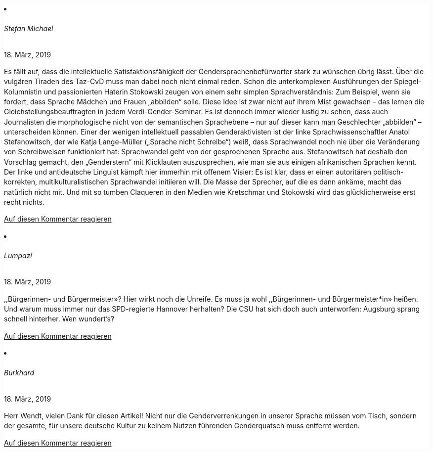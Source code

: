 </li>
<li class="comment even thread-even depth-1 clearfix" id="li-comment-9233">
<h6 class="author">Stefan Michael</h6> <span class="date">18. März, 2019</span>



Es fällt auf, dass die intellektuelle Satisfaktionsfähigkeit der Gendersprachenbefürworter stark zu wünschen übrig lässt. Über die vulgären Tiraden des Taz-CvD muss man dabei noch nicht einmal reden. Schon die unterkomplexen Ausführungen der Spiegel-Kolumnistin und passionierten Haterin Stokowski zeugen von einem sehr simplen Sprachverständnis: Zum Beispiel, wenn sie fordert, dass Sprache Mädchen und Frauen „abbilden“ solle. Diese Idee ist zwar nicht auf ihrem Mist gewachsen &#8211; das lernen die Gleichstellungsbeauftragten in jedem Verdi-Gender-Seminar. Es ist dennoch immer wieder lustig zu sehen, dass auch Journalisten die morphologische nicht von der semantischen Sprachebene &#8211; nur auf dieser kann man Geschlechter „abbilden“ &#8211; unterscheiden können. Einer der wenigen intellektuell passablen Genderaktivisten ist der linke Sprachwissenschaftler Anatol Stefanowitsch, der wie Katja Lange-Müller („Sprache nicht Schreibe“) weiß, dass Sprachwandel noch nie über die Veränderung von Schreibweisen funktioniert hat: Sprachwandel geht von der gesprochenen Sprache aus. Stefanowitsch hat deshalb den Vorschlag gemacht, den „Genderstern“ mit Klicklauten auszusprechen, wie man sie aus einigen afrikanischen Sprachen kennt. Der linke und antideutsche Linguist kämpft hier immerhin mit offenem Visier: Es ist klar, dass er einen autoritären politisch-korrekten, multikulturalistischen Sprachwandel initiieren will. Die Masse der Sprecher, auf die es dann ankäme, macht das natürlich nicht mit. Und mit so tumben Claqueren in den Medien wie Kretschmar und Stokowski wird das glücklicherweise erst recht nichts.

<a rel="nofollow" class="comment-reply-link" href="#comment-9233" data-commentid="9233" data-postid="8480" data-belowelement="comment-9233" data-respondelement="respond" data-replyto="Antworte auf Stefan Michael" aria-label="Antworte auf Stefan Michael">Auf diesen Kommentar reagieren</a> 


</li>
<li class="comment odd alt thread-odd thread-alt depth-1 clearfix" id="li-comment-9235">
<h6 class="author">Lumpazi</h6> <span class="date">18. März, 2019</span>



,,Bürgerinnen- und Bürger­meister»? Hier wirkt noch die Unreife. Es muss ja wohl ,,Bürgerinnen- und Bürger­meister*in» heißen.<br>
Und warum muss immer nur das SPD-regierte Hannover herhalten? Die CSU hat sich doch auch unterworfen: Augsburg sprang schnell hinterher. Wen wundert&#8217;s?

<a rel="nofollow" class="comment-reply-link" href="#comment-9235" data-commentid="9235" data-postid="8480" data-belowelement="comment-9235" data-respondelement="respond" data-replyto="Antworte auf Lumpazi" aria-label="Antworte auf Lumpazi">Auf diesen Kommentar reagieren</a> 


</li>
<li class="comment even thread-even depth-1 clearfix" id="li-comment-9236">
<h6 class="author">Burkhard</h6> <span class="date">18. März, 2019</span>



Herr Wendt, vielen Dank für diesen Artikel! Nicht nur die Genderverrenkungen in unserer Sprache müssen vom Tisch, sondern der gesamte, für unsere deutsche Kultur zu keinem Nutzen führenden Genderquatsch muss entfernt werden.

<a rel="nofollow" class="comment-reply-link" href="#comment-9236" data-commentid="9236" data-postid="8480" data-belowelement="comment-9236" data-respondelement="respond" data-replyto="Antworte auf Burkhard" aria-label="Antworte auf Burkhard">Auf diesen Kommentar reagieren</a> 
